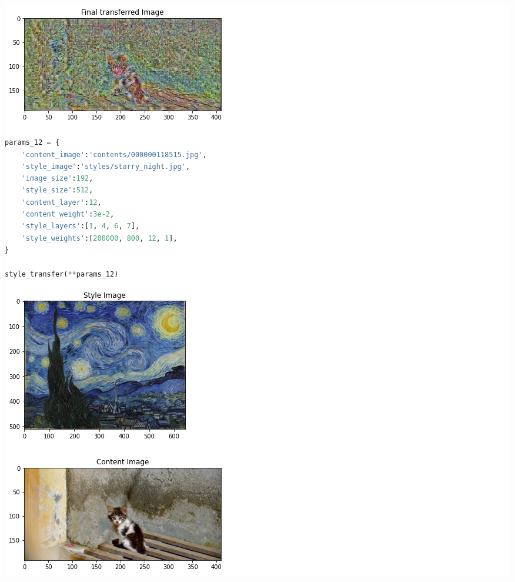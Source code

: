 

    
![png](/assets/images/coursework/EECS504/hw6//hw6_upload_74_7.png)
    



```python
params_12 = {
    'content_image':'contents/000000118515.jpg',
    'style_image':'styles/starry_night.jpg',
    'image_size':192,
    'style_size':512,
    'content_layer':12,
    'content_weight':3e-2,
    'style_layers':[1, 4, 6, 7],
    'style_weights':[200000, 800, 12, 1],
}

style_transfer(**params_12)
```


    
![png](/assets/images/coursework/EECS504/hw6//hw6_upload_75_0.png)
    



    
![png](/assets/images/coursework/EECS504/hw6//hw6_upload_75_1.png)
    